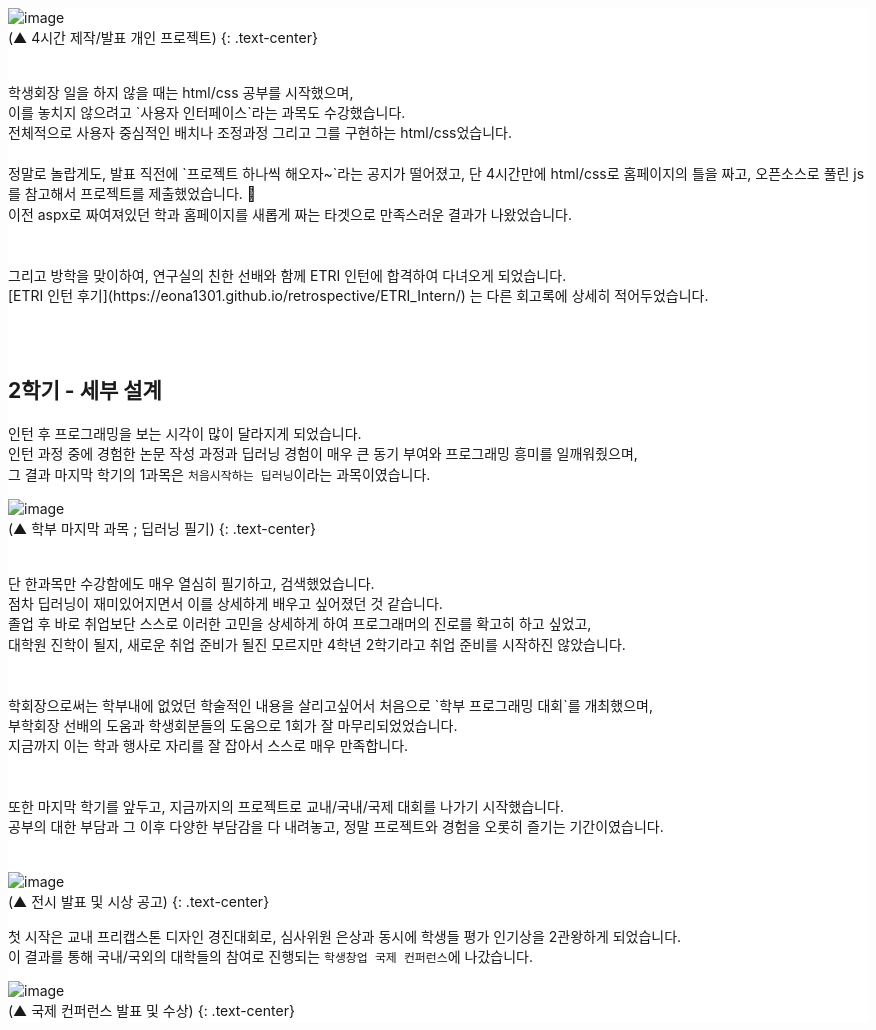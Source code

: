 ![image](https://user-images.githubusercontent.com/45550607/104193298-4caf8980-5463-11eb-9448-e7b1bea299eb.png)<br>(▲ 4시간 제작/발표 개인 프로젝트)
{: .text-center}

<br>
학생회장 일을 하지 않을 때는 html/css 공부를 시작했으며, <br>
이를 놓치지 않으려고 `사용자 인터페이스`라는 과목도 수강했습니다.<br>
전체적으로 사용자 중심적인 배치나 조정과정 그리고 그를 구현하는 html/css었습니다.<br>
<br>
정말로 놀랍게도, 발표 직전에 `프로젝트 하나씩 해오자~`라는 공지가 떨어졌고,
단 4시간만에 html/css로 홈페이지의 틀을 짜고, 오픈소스로 풀린 js를 참고해서 프로젝트를 제출했었습니다. 🤣<br>
이전 aspx로 짜여져있던 학과 홈페이지를 새롭게 짜는 타겟으로 만족스러운 결과가 나왔었습니다.<br>
<br>
<br>
그리고 방학을 맞이하여, 연구실의 친한 선배와 함께 ETRI 인턴에 합격하여 다녀오게 되었습니다.<br>
[ETRI 인턴 후기](https://eona1301.github.io/retrospective/ETRI_Intern/) 는 다른 회고록에 상세히 적어두었습니다.<br>
<br>
<br>


## 2학기 - 세부 설계

인턴 후 프로그래밍을 보는 시각이 많이 달라지게 되었습니다.<br>
인턴 과정 중에 경험한 논문 작성 과정과 딥러닝 경험이 매우 큰 동기 부여와 프로그래밍 흥미를 일깨워줬으며,<br>
그 결과 마지막 학기의 1과목은 `처음시작하는 딥러닝`이라는 과목이였습니다.<br>

![image](https://user-images.githubusercontent.com/45550607/104194615-e3c91100-5464-11eb-9d96-bc878b8e00b6.png)<br>(▲ 학부 마지막 과목 ; 딥러닝 필기)
{: .text-center}

<br>
단 한과목만 수강함에도 매우 열심히 필기하고, 검색했었습니다.<br>
점차 딥러닝이 재미있어지면서 이를 상세하게 배우고 싶어졌던 것 같습니다.<br>
졸업 후 바로 취업보단 스스로 이러한 고민을 상세하게 하여 프로그래머의 진로를 확고히 하고 싶었고,<br>
대학원 진학이 될지, 새로운 취업 준비가 될진 모르지만 4학년 2학기라고 취업 준비를 시작하진 않았습니다.<br>
<br>
<br>
학회장으로써는 학부내에 없었던 학술적인 내용을 살리고싶어서 처음으로 `학부 프로그래밍 대회`를 개최했으며,<br>
부학회장 선배의 도움과 학생회분들의 도움으로 1회가 잘 마무리되었었습니다.<br>
지금까지 이는 학과 행사로 자리를 잘 잡아서 스스로 매우 만족합니다.<br>
<br>
<br>
또한 마지막 학기를 앞두고, 지금까지의 프로젝트로 교내/국내/국제 대회를 나가기 시작했습니다.<br>
공부의 대한 부담과 그 이후 다양한 부담감을 다 내려놓고, 정말 프로젝트와 경험을 오롯히 즐기는 기간이였습니다.<br>
<br>

![image](https://user-images.githubusercontent.com/45550607/104195506-0d366c80-5466-11eb-806d-7e64afb83f8a.png)<br>(▲ 전시 발표 및 시상 공고)
{: .text-center}


첫 시작은 교내 프리캡스톤 디자인 경진대회로, 심사위원 은상과 동시에 학생들 평가 인기상을 2관왕하게 되었습니다.<br>
이 결과를 통해 국내/국외의 대학들의 참여로 진행되는 `학생창업 국제 컨퍼런스`에 나갔습니다.<br>

![image](https://user-images.githubusercontent.com/45550607/104196486-2e4b8d00-5467-11eb-99c6-af845b0aa759.png)<br>(▲ 국제 컨퍼런스 발표 및 수상)
{: .text-center}
